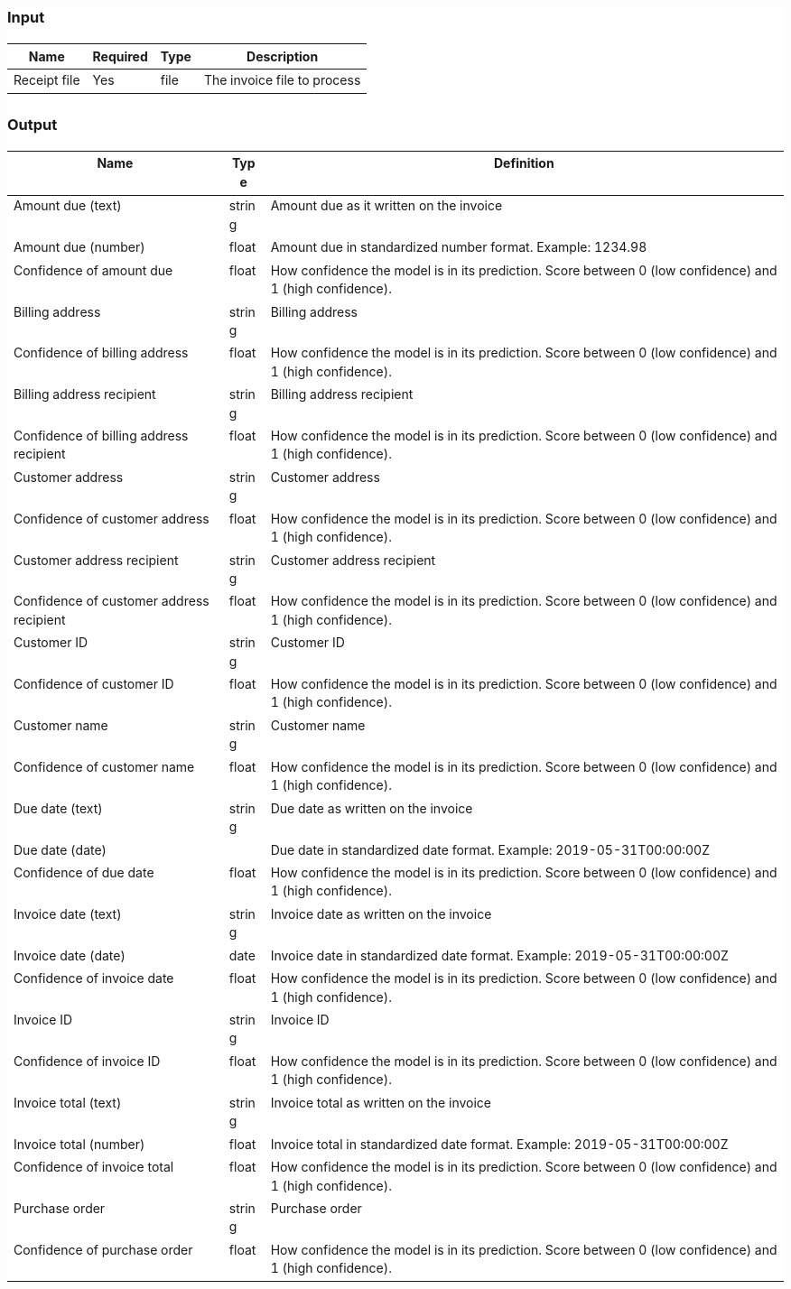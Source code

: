 ### Input

|Name|Required|Type|Description|
|---------|---------|---------|---------|
|Receipt file|Yes|file|The invoice file to process|

### Output

|     Name                                            |     Type       |     Definition                                                                                                      |
|-----------------------------------------------------|----------------|---------------------------------------------------------------------------------------------------------------------|
|     Amount due   (text)                             |     string     |     Amount due as   it written on the invoice                                                                       |
|     Amount due   (number)                           |     float      |     Amount due in   standardized number format. Example: 1234.98                                                    |
|     Confidence   of amount due                      |     float      |     How   confidence the model is in its prediction. Score between 0 (low confidence)   and 1 (high confidence).    |
|     Billing   address                               |     string     |     Billing   address                                                                                               |
|     Confidence   of billing address                 |     float      |     How   confidence the model is in its prediction. Score between 0 (low confidence)   and 1 (high confidence).    |
|     Billing   address recipient                     |     string     |     Billing   address recipient                                                                                     |
|     Confidence   of billing address recipient       |     float      |     How   confidence the model is in its prediction. Score between 0 (low confidence)   and 1 (high confidence).    |
|     Customer   address                              |     string     |     Customer   address                                                                                              |
|     Confidence   of customer address                |     float      |     How confidence   the model is in its prediction. Score between 0 (low confidence) and 1 (high   confidence).    |
|     Customer   address recipient                    |     string     |     Customer   address recipient                                                                                    |
|     Confidence   of customer address recipient      |     float      |     How   confidence the model is in its prediction. Score between 0 (low confidence)   and 1 (high confidence).    |
|     Customer   ID                                   |     string     |     Customer ID                                                                                                     |
|     Confidence   of customer ID                     |     float      |     How   confidence the model is in its prediction. Score between 0 (low confidence)   and 1 (high confidence).    |
|     Customer   name                                 |     string     |     Customer name                                                                                                   |
|     Confidence   of customer name                   |     float      |     How   confidence the model is in its prediction. Score between 0 (low confidence)   and 1 (high confidence).    |
|     Due date   (text)                               |     string     |     Due date as   written on the invoice                                                                            |
|     Due date   (date)                               |                |     Due date in   standardized date format. Example: 2019-05-31T00:00:00Z                                           |
|     Confidence   of due date                        |     float      |     How   confidence the model is in its prediction. Score between 0 (low confidence)   and 1 (high confidence).    |
|     Invoice   date (text)                           |     string     |     Invoice date   as written on the invoice                                                                        |
|     Invoice   date (date)                           |     date       |     Invoice date   in standardized date format. Example: 2019-05-31T00:00:00Z                                       |
|     Confidence   of invoice date                    |     float      |     How   confidence the model is in its prediction. Score between 0 (low confidence)   and 1 (high confidence).    |
|     Invoice ID                                      |     string     |     Invoice ID                                                                                                      |
|     Confidence   of invoice ID                      |     float      |     How   confidence the model is in its prediction. Score between 0 (low confidence)   and 1 (high confidence).    |
|     Invoice   total (text)                          |     string     |     Invoice total   as written on the invoice                                                                       |
|     Invoice   total (number)                        |     float      |     Invoice total   in standardized date format. Example: 2019-05-31T00:00:00Z                                      |
|     Confidence   of invoice total                   |     float      |     How   confidence the model is in its prediction. Score between 0 (low confidence)   and 1 (high confidence).    |
|     Purchase   order                                |     string     |     Purchase   order                                                                                                |
|     Confidence   of purchase order                  |     float      |     How   confidence the model is in its prediction. Score between 0 (low confidence)   and 1 (high confidence).    |
